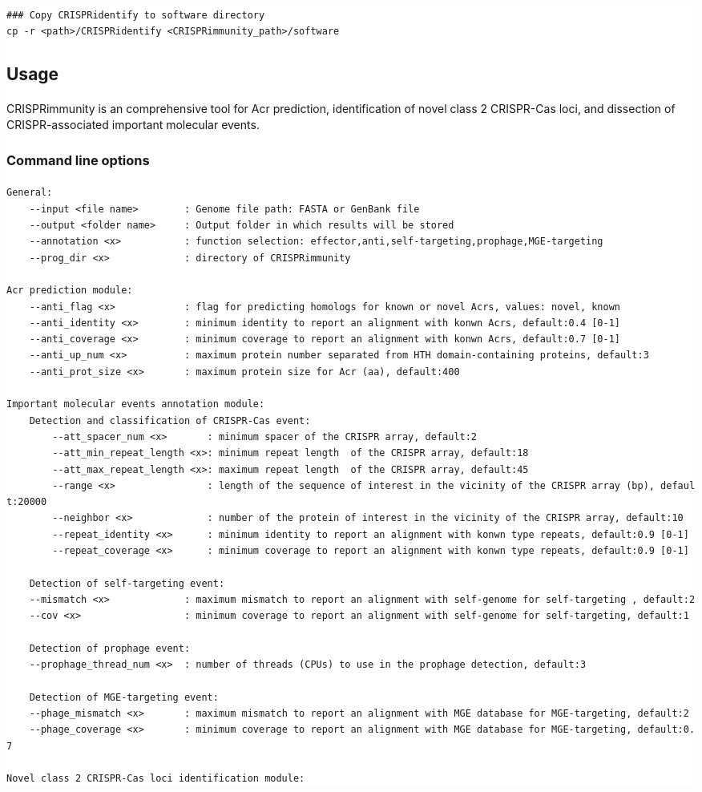 ```shell
### Copy CRISPRidentify to software directory
cp -r <path>/CRISPRidentify <CRISPRimmunity_path>/software
```

<p id="Usage"></p>

## Usage

CRISPRimmunity is an comprehensive tool for Acr prediction, identification of novel class 2 CRISPR-Cas loci, and dissection of CRISPR-associated important molecular events.

### Command line options

```shell
General:
    --input <file name>        : Genome file path: FASTA or GenBank file
    --output <folder name>     : Output folder in which results will be stored
    --annotation <x>           : function selection: effector,anti,self-targeting,prophage,MGE-targeting
    --prog_dir <x>             : directory of CRISPRimmunity

Acr prediction module:
    --anti_flag <x>            : flag for predicting homologs for known or novel Acrs, values: novel, known
    --anti_identity <x>        : minimum identity to report an alignment with konwn Acrs, default:0.4 [0-1]
    --anti_coverage <x>        : minimum coverage to report an alignment with konwn Acrs, default:0.7 [0-1]
    --anti_up_num <x>          : maximum protein number separated from HTH domain-containing proteins, default:3
    --anti_prot_size <x>       : maximum protein size for Acr (aa), default:400

Important molecular events annotation module:
    Detection and classification of CRISPR-Cas event:
        --att_spacer_num <x>       : minimum spacer of the CRISPR array, default:2
        --att_min_repeat_length <x>: minimum repeat length  of the CRISPR array, default:18
        --att_max_repeat_length <x>: maximum repeat length  of the CRISPR array, default:45
        --range <x>                : length of the sequence of interest in the vicinity of the CRISPR array (bp), default:20000
        --neighbor <x>             : number of the protein of interest in the vicinity of the CRISPR array, default:10
        --repeat_identity <x>      : minimum identity to report an alignment with konwn type repeats, default:0.9 [0-1]
        --repeat_coverage <x>      : minimum coverage to report an alignment with konwn type repeats, default:0.9 [0-1]
	
    Detection of self-targeting event:
    --mismatch <x>             : maximum mismatch to report an alignment with self-genome for self-targeting , default:2
    --cov <x>                  : minimum coverage to report an alignment with self-genome for self-targeting, default:1
    
    Detection of prophage event:
    --prophage_thread_num <x>  : number of threads (CPUs) to use in the prophage detection, default:3
    
    Detection of MGE-targeting event:
    --phage_mismatch <x>       : maximum mismatch to report an alignment with MGE database for MGE-targeting, default:2
	--phage_coverage <x>       : minimum coverage to report an alignment with MGE database for MGE-targeting, default:0.7

Novel class 2 CRISPR-Cas loci identification module:
```